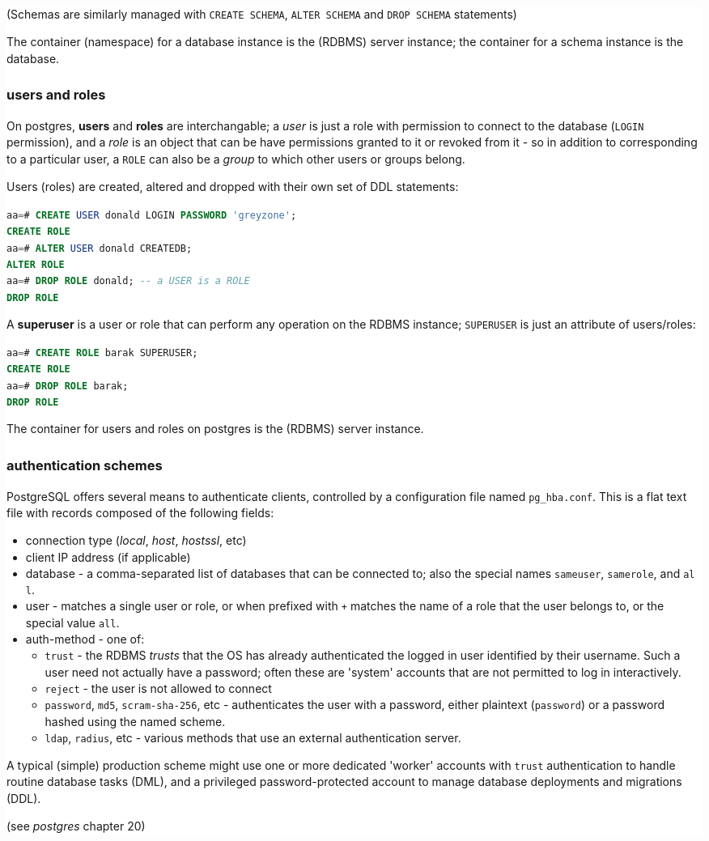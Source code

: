 (Schemas are similarly managed with `CREATE SCHEMA`, `ALTER SCHEMA` and `DROP SCHEMA` statements)

The container (namespace) for a database instance is the (RDBMS) server instance; the container for a schema instance is the database.

### users and roles

On postgres, **users** and **roles** are interchangable; a *user* is just a role with permission to connect to the database (`LOGIN` permission), and a *role* is an object that can be have permissions granted to it or revoked from it - so in addition to corresponding to a particular user, a `ROLE` can also be a *group* to which other users or groups belong.

Users (roles) are created, altered and dropped with their own set of DDL statements:
```sql
aa=# CREATE USER donald LOGIN PASSWORD 'greyzone';
CREATE ROLE
aa=# ALTER USER donald CREATEDB;
ALTER ROLE
aa=# DROP ROLE donald; -- a USER is a ROLE
DROP ROLE
```
A **superuser** is a user or role that can perform any operation on the RDBMS instance; `SUPERUSER` is just an attribute of users/roles:
```sql
aa=# CREATE ROLE barak SUPERUSER;
CREATE ROLE
aa=# DROP ROLE barak;
DROP ROLE
```

The container for users and roles on postgres is the (RDBMS) server instance.

### authentication schemes

PostgreSQL offers several means to authenticate clients, controlled by a configuration file named `pg_hba.conf`.  This is a flat text file with records composed of the following fields:

* connection type (*local*, *host*, *hostssl*, etc)
* client IP address (if applicable)
* database - a comma-separated list of databases that can be connected to; also the special names `sameuser`, `samerole`, and `all`.
* user - matches a single user or role, or when prefixed with `+` matches the name of a role that the user belongs to, or the special value `all`.
* auth-method - one of:
  * `trust` - the RDBMS *trusts* that the OS has already authenticated the logged in user identified by their username.  Such a user need not actually have a password; often these are 'system' accounts that are not permitted to log in interactively.
  * `reject` - the user is not allowed to connect
  * `password`, `md5`, `scram-sha-256`, etc - authenticates the user with a password, either plaintext (`password`) or a password hashed using the named scheme.
  * `ldap`, `radius`, etc - various methods that use an external authentication server.

A typical (simple) production scheme might use one or more dedicated 'worker' accounts with `trust` authentication to handle routine database tasks (DML), and a privileged password-protected account to manage database deployments and migrations (DDL).

(see *postgres* chapter 20)
